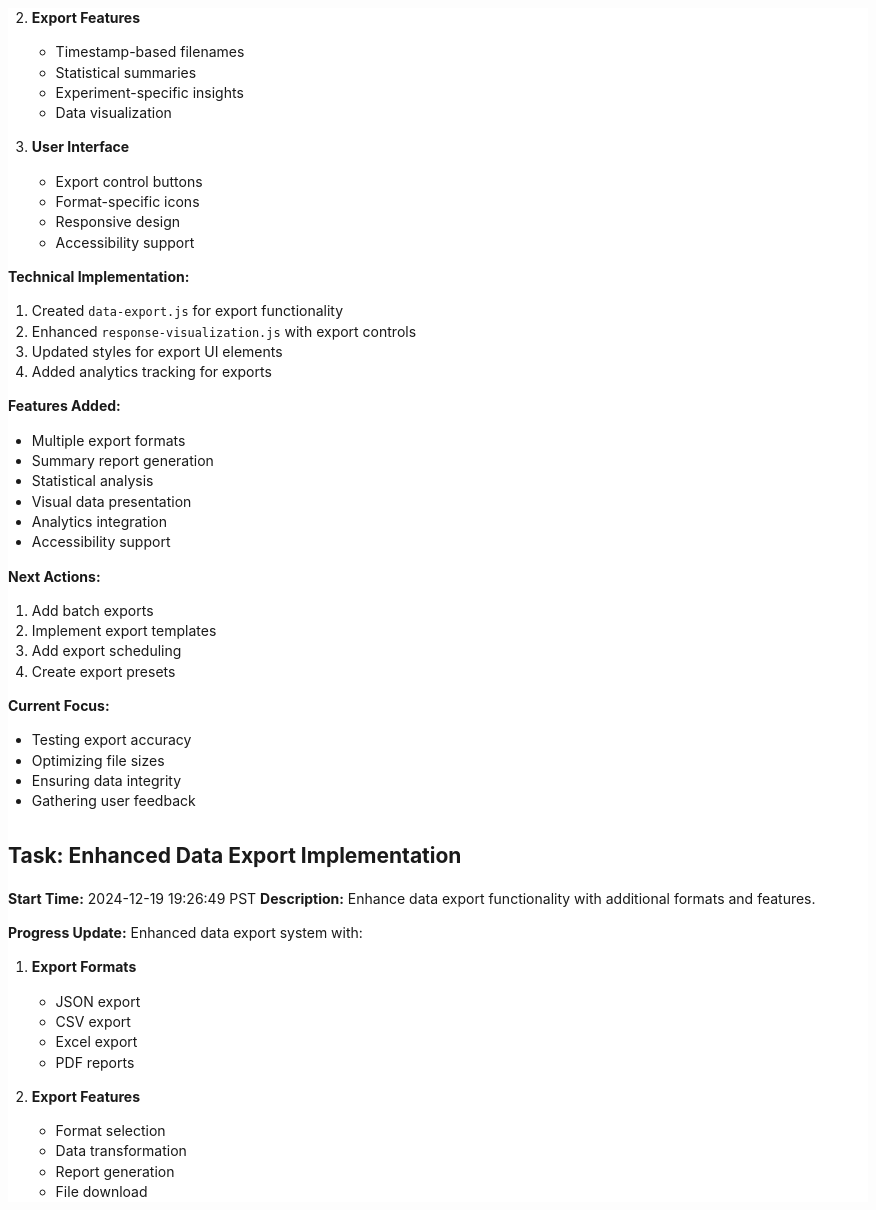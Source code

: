 2. **Export Features**
   - Timestamp-based filenames
   - Statistical summaries
   - Experiment-specific insights
   - Data visualization

3. **User Interface**
   - Export control buttons
   - Format-specific icons
   - Responsive design
   - Accessibility support

**Technical Implementation:**
1. Created `data-export.js` for export functionality
2. Enhanced `response-visualization.js` with export controls
3. Updated styles for export UI elements
4. Added analytics tracking for exports

**Features Added:**
- Multiple export formats
- Summary report generation
- Statistical analysis
- Visual data presentation
- Analytics integration
- Accessibility support

**Next Actions:**
1. Add batch exports
2. Implement export templates
3. Add export scheduling
4. Create export presets

**Current Focus:**
- Testing export accuracy
- Optimizing file sizes
- Ensuring data integrity
- Gathering user feedback

## Task: Enhanced Data Export Implementation
**Start Time:** 2024-12-19 19:26:49 PST
**Description:** Enhance data export functionality with additional formats and features.

**Progress Update:**
Enhanced data export system with:
1. **Export Formats**
   - JSON export
   - CSV export
   - Excel export
   - PDF reports

2. **Export Features**
   - Format selection
   - Data transformation
   - Report generation
   - File download
